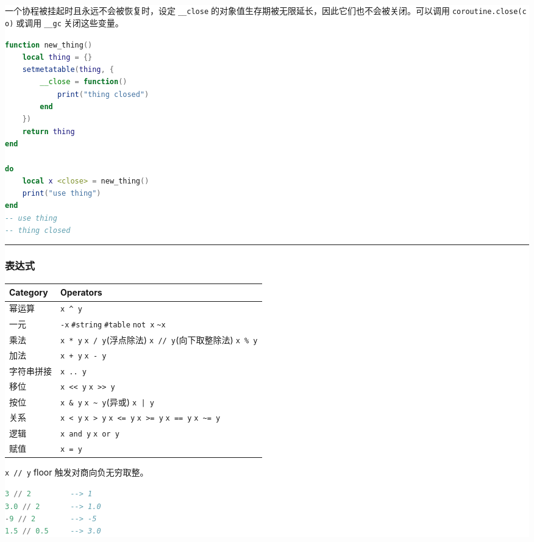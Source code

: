 一个协程被挂起时且永远不会被恢复时，设定 `__close` 的对象值生存期被无限延长，因此它们也不会被关闭。可以调用 `coroutine.close(co)` 或调用 `__gc` 关闭这些变量。


```lua
function new_thing()
    local thing = {}
    setmetatable(thing, {
        __close = function()
            print("thing closed")
        end
    })
    return thing
end

do
    local x <close> = new_thing()
    print("use thing")
end
-- use thing
-- thing closed
```


---
### 表达式

| Category   | Operators                                                |
| :--------- | :------------------------------------------------------- |
| 幂运算     | `x ^ y`                                                  |
| 一元       | `-x` `#string` `#table` `not x` `~x`                     |
| 乘法       | `x * y` `x / y`(浮点除法) `x // y`(向下取整除法) `x % y` |
| 加法       | `x + y` `x - y`                                          |
| 字符串拼接 | `x .. y`                                                 |
| 移位       | `x << y` `x >> y`                                        |
| 按位       | `x & y` `x ~ y`(异或) `x \| y`                           |
| 关系       | `x < y` `x > y` `x <= y` `x >= y` `x == y` `x ~= y`      |
| 逻辑       | `x and y` `x or y`                                       |
| 赋值       | `x = y`                                                  |


`x // y` floor 触发对商向负无穷取整。

```Lua
3 // 2         --> 1
3.0 // 2       --> 1.0
-9 // 2        --> -5
1.5 // 0.5     --> 3.0
```
